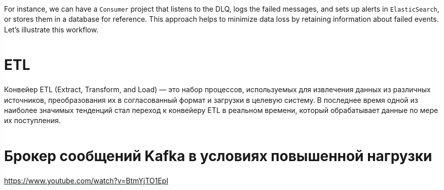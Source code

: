 For instance, we can have a `Consumer` project that listens to the DLQ, logs the failed messages, and sets up alerts in `ElasticSearch`, or stores them in a database for reference. This approach helps to minimize data loss by retaining information about failed events. Let’s illustrate this workflow.

# ETL

Конвейер ETL (Extract, Transform, and Load) — это набор процессов, используемых для извлечения данных из различных источников, преобразования их в согласованный формат и загрузки в целевую систему. В последнее время одной из наиболее значимых тенденций стал переход к конвейеру ETL в реальном времени, который обрабатывает данные по мере их поступления.

# Брокер сообщений Kafka в условиях повышенной нагрузки
https://www.youtube.com/watch?v=BtmYjTO1EpI